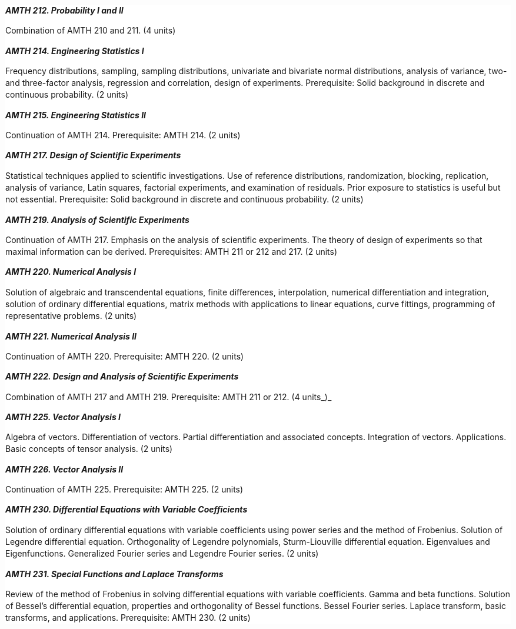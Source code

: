 _**AMTH 212. Probability I and II**_

Combination of AMTH 210 and 211. \(4 units\)

_**AMTH 214. Engineering Statistics I**_

Frequency distributions, sampling, sampling distributions, univariate and bivariate normal distributions, analysis of variance, two- and three-factor analysis, regression and correlation, design of experiments. Prerequisite: Solid background in discrete and continuous probability. \(2 units\)

_**AMTH 215. Engineering Statistics II**_

Continuation of AMTH 214. Prerequisite: AMTH 214. \(2 units\)

_**AMTH 217. Design of Scientific Experiments**_

Statistical techniques applied to scientific investigations. Use of reference distributions, randomization, blocking, replication, analysis of variance, Latin squares, factorial experiments, and examination of residuals. Prior exposure to statistics is useful but not essential. Prerequisite: Solid background in discrete and continuous probability. \(2 units\)

_**AMTH 219. Analysis of Scientific Experiments**_

Continuation of AMTH 217. Emphasis on the analysis of scientific experiments. The theory of design of experiments so that maximal information can be derived. Prerequisites: AMTH 211 or 212 and 217. \(2 units\)

_**AMTH 220. Numerical Analysis I**_

Solution of algebraic and transcendental equations, finite differences, interpolation, numerical differentiation and integration, solution of ordinary differential equations, matrix methods with applications to linear equations, curve fittings, programming of representative problems. \(2 units\)

_**AMTH 221. Numerical Analysis II**_

Continuation of AMTH 220. Prerequisite: AMTH 220. \(2 units\)

_**AMTH 222. Design and Analysis of Scientific Experiments**_

Combination of AMTH 217 and AMTH 219. Prerequisite: AMTH 211 or 212. \(4 units_\)_

_**AMTH 225. Vector Analysis I**_

Algebra of vectors. Differentiation of vectors. Partial differentiation and associated concepts. Integration of vectors. Applications. Basic concepts of tensor analysis. \(2 units\)

_**AMTH 226. Vector Analysis II**_

Continuation of AMTH 225. Prerequisite: AMTH 225. \(2 units\)

_**AMTH 230. Differential Equations with Variable Coefficients**_

Solution of ordinary differential equations with variable coefficients using power series and the method of Frobenius. Solution of Legendre differential equation. Orthogonality of Legendre polynomials, Sturm-Liouville differential equation. Eigenvalues and Eigenfunctions. Generalized Fourier series and Legendre Fourier series. \(2 units\)

_**AMTH 231. Special Functions and Laplace Transforms**_

Review of the method of Frobenius in solving differential equations with variable coefficients. Gamma and beta functions. Solution of Bessel’s differential equation, properties and orthogonality of Bessel functions. Bessel Fourier series. Laplace transform, basic transforms, and applications. Prerequisite: AMTH 230. \(2 units\)
